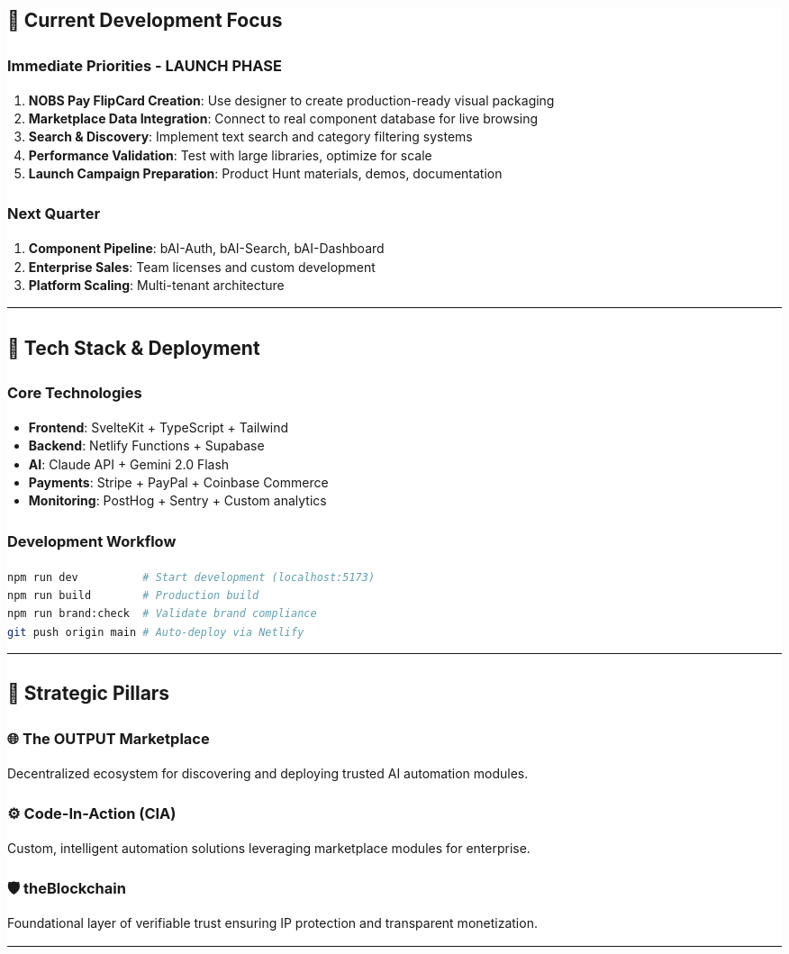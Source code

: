
## 🔄 **Current Development Focus**

### **Immediate Priorities - LAUNCH PHASE**
1. **NOBS Pay FlipCard Creation**: Use designer to create production-ready visual packaging
2. **Marketplace Data Integration**: Connect to real component database for live browsing
3. **Search & Discovery**: Implement text search and category filtering systems
4. **Performance Validation**: Test with large libraries, optimize for scale
5. **Launch Campaign Preparation**: Product Hunt materials, demos, documentation

### **Next Quarter**
1. **Component Pipeline**: bAI-Auth, bAI-Search, bAI-Dashboard
2. **Enterprise Sales**: Team licenses and custom development
3. **Platform Scaling**: Multi-tenant architecture

---

## 🚀 **Tech Stack & Deployment**

### **Core Technologies**
- **Frontend**: SvelteKit + TypeScript + Tailwind
- **Backend**: Netlify Functions + Supabase
- **AI**: Claude API + Gemini 2.0 Flash
- **Payments**: Stripe + PayPal + Coinbase Commerce
- **Monitoring**: PostHog + Sentry + Custom analytics

### **Development Workflow**
```bash
npm run dev          # Start development (localhost:5173)
npm run build        # Production build
npm run brand:check  # Validate brand compliance
git push origin main # Auto-deploy via Netlify
```

---

## 🎯 **Strategic Pillars**

### **🌐 The OUTPUT Marketplace**
Decentralized ecosystem for discovering and deploying trusted AI automation modules.

### **⚙️ Code-In-Action (CIA)**
Custom, intelligent automation solutions leveraging marketplace modules for enterprise.

### **🛡️ theBlockchain**
Foundational layer of verifiable trust ensuring IP protection and transparent monetization.

---
